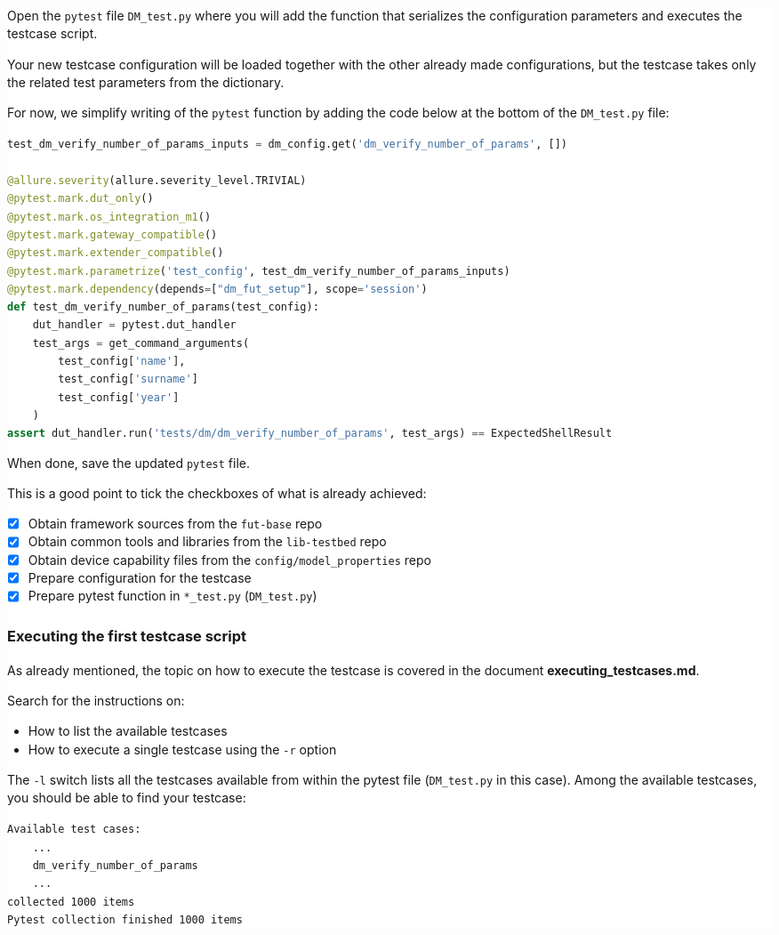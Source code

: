 Open the `pytest` file `DM_test.py` where you will add the function that
serializes the configuration parameters and executes the testcase script.

Your new testcase configuration will be loaded together with the other already
made configurations, but the testcase takes only the related test parameters
from the dictionary.

For now, we simplify writing of the `pytest` function by adding the code below
at the bottom of the `DM_test.py` file:

```python
test_dm_verify_number_of_params_inputs = dm_config.get('dm_verify_number_of_params', [])

@allure.severity(allure.severity_level.TRIVIAL)
@pytest.mark.dut_only()
@pytest.mark.os_integration_m1()
@pytest.mark.gateway_compatible()
@pytest.mark.extender_compatible()
@pytest.mark.parametrize('test_config', test_dm_verify_number_of_params_inputs)
@pytest.mark.dependency(depends=["dm_fut_setup"], scope='session')
def test_dm_verify_number_of_params(test_config):
    dut_handler = pytest.dut_handler
    test_args = get_command_arguments(
        test_config['name'],
        test_config['surname']
        test_config['year']
    )
assert dut_handler.run('tests/dm/dm_verify_number_of_params', test_args) == ExpectedShellResult
```

When done, save the updated `pytest` file.

This is a good point to tick the checkboxes of what is already achieved:

- [x] Obtain framework sources from the `fut-base` repo
- [x] Obtain common tools and libraries from the `lib-testbed` repo
- [x] Obtain device capability files from the `config/model_properties` repo
- [x] Prepare configuration for the testcase
- [x] Prepare pytest function in `*_test.py` (`DM_test.py`)

### Executing the first testcase script

As already mentioned, the topic on how to execute the testcase is covered in
the document **executing_testcases.md**.

Search for the instructions on:

- How to list the available testcases
- How to execute a single testcase using the `-r` option

The `-l` switch lists all the testcases available from within the pytest file
(`DM_test.py` in this case). Among the available testcases, you should be able
to find your testcase:

```bash
Available test cases:
    ...
    dm_verify_number_of_params
    ...
collected 1000 items
Pytest collection finished 1000 items
```
